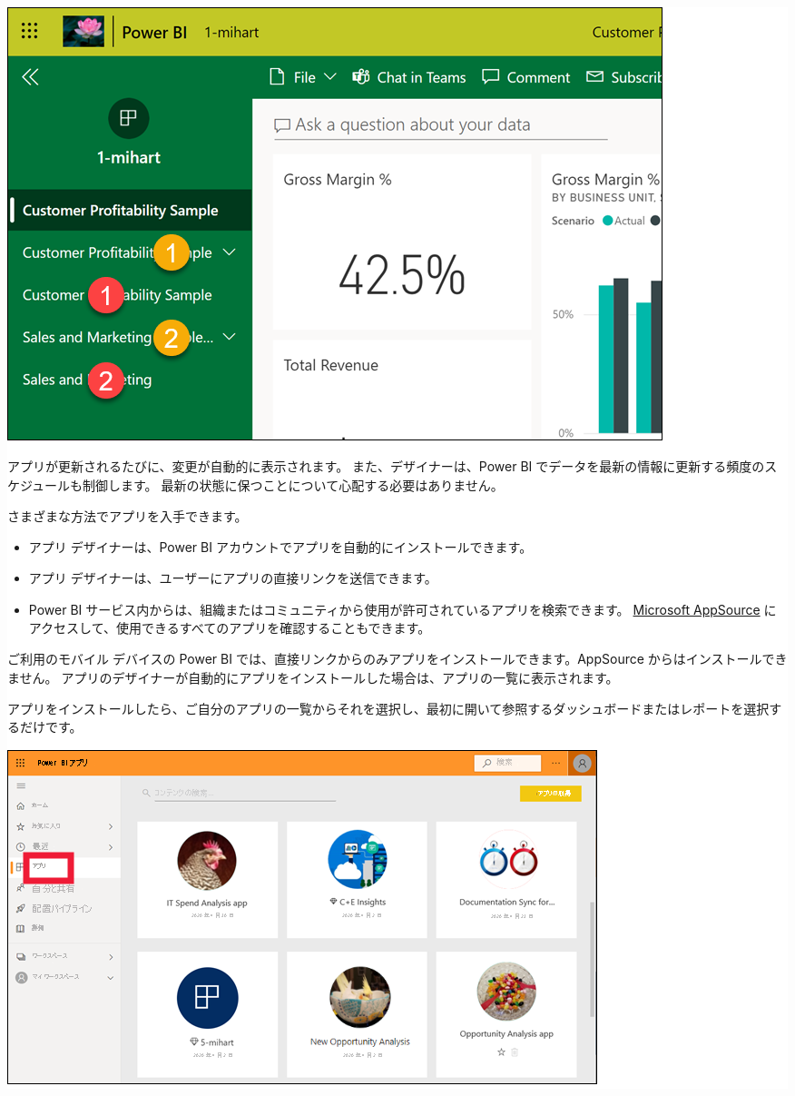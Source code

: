 ![選択したアプリの関連コンテンツのスクリーンショット。](media/end-user-basic-concepts/power-bi-app-display.png)

アプリが更新されるたびに、変更が自動的に表示されます。 また、デザイナーは、Power BI でデータを最新の情報に更新する頻度のスケジュールも制御します。 最新の状態に保つことについて心配する必要はありません。

さまざまな方法でアプリを入手できます。

- アプリ デザイナーは、Power BI アカウントでアプリを自動的にインストールできます。

- アプリ デザイナーは、ユーザーにアプリの直接リンクを送信できます。

- Power BI サービス内からは、組織またはコミュニティから使用が許可されているアプリを検索できます。 [Microsoft AppSource](https://appsource.microsoft.com/marketplace/apps?product=power-bi) にアクセスして、使用できるすべてのアプリを確認することもできます。

ご利用のモバイル デバイスの Power BI では、直接リンクからのみアプリをインストールできます。AppSource からはインストールできません。 アプリのデザイナーが自動的にアプリをインストールした場合は、アプリの一覧に表示されます。

アプリをインストールしたら、ご自分のアプリの一覧からそれを選択し、最初に開いて参照するダッシュボードまたはレポートを選択するだけです。

![Power BI の左側のウィンドウで選択されたアプリのスクリーンショット。](media/end-user-basic-concepts/power-bi-apps-card.png)
